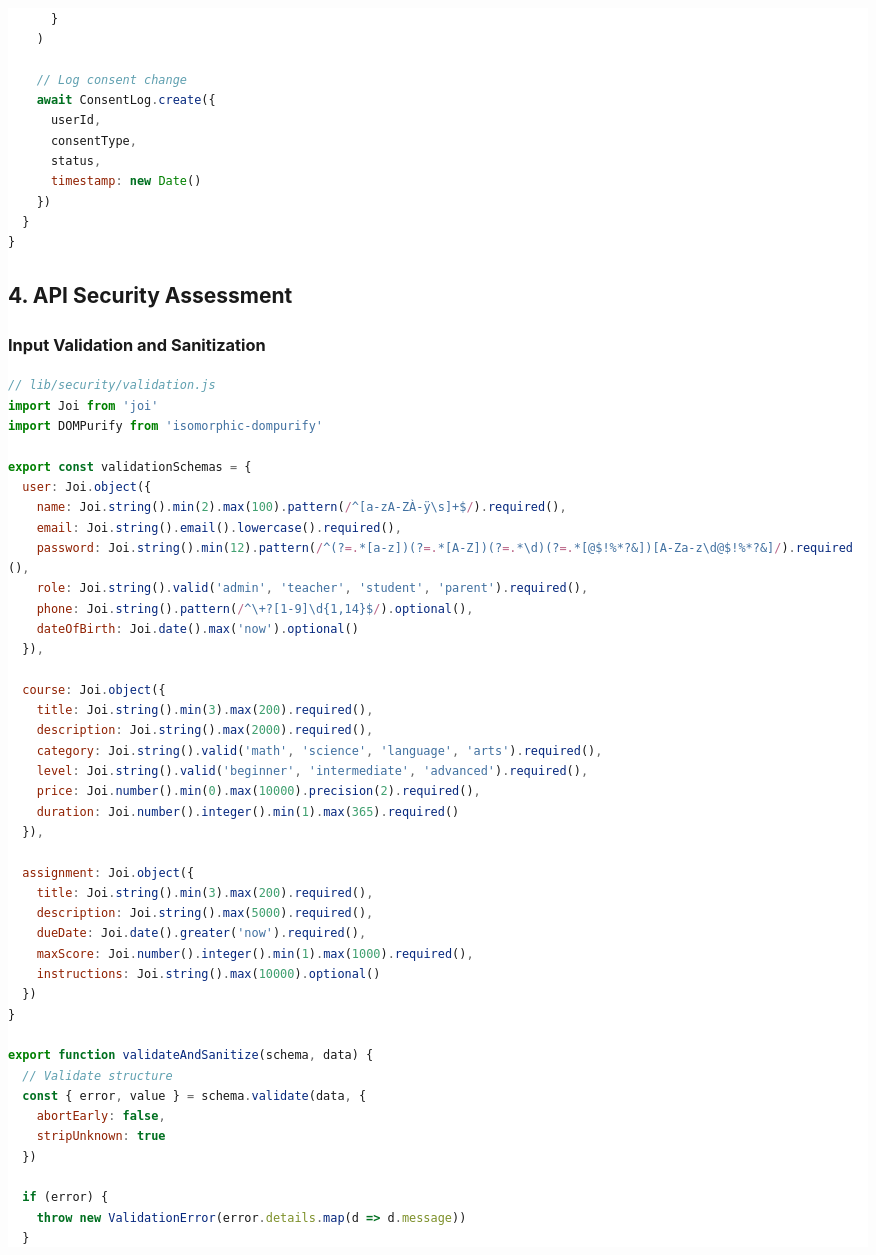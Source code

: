 ```javascript
      }
    )

    // Log consent change
    await ConsentLog.create({
      userId,
      consentType,
      status,
      timestamp: new Date()
    })
  }
}
```

## 4. API Security Assessment

### Input Validation and Sanitization
```javascript
// lib/security/validation.js
import Joi from 'joi'
import DOMPurify from 'isomorphic-dompurify'

export const validationSchemas = {
  user: Joi.object({
    name: Joi.string().min(2).max(100).pattern(/^[a-zA-ZÀ-ÿ\s]+$/).required(),
    email: Joi.string().email().lowercase().required(),
    password: Joi.string().min(12).pattern(/^(?=.*[a-z])(?=.*[A-Z])(?=.*\d)(?=.*[@$!%*?&])[A-Za-z\d@$!%*?&]/).required(),
    role: Joi.string().valid('admin', 'teacher', 'student', 'parent').required(),
    phone: Joi.string().pattern(/^\+?[1-9]\d{1,14}$/).optional(),
    dateOfBirth: Joi.date().max('now').optional()
  }),
  
  course: Joi.object({
    title: Joi.string().min(3).max(200).required(),
    description: Joi.string().max(2000).required(),
    category: Joi.string().valid('math', 'science', 'language', 'arts').required(),
    level: Joi.string().valid('beginner', 'intermediate', 'advanced').required(),
    price: Joi.number().min(0).max(10000).precision(2).required(),
    duration: Joi.number().integer().min(1).max(365).required()
  }),
  
  assignment: Joi.object({
    title: Joi.string().min(3).max(200).required(),
    description: Joi.string().max(5000).required(),
    dueDate: Joi.date().greater('now').required(),
    maxScore: Joi.number().integer().min(1).max(1000).required(),
    instructions: Joi.string().max(10000).optional()
  })
}

export function validateAndSanitize(schema, data) {
  // Validate structure
  const { error, value } = schema.validate(data, {
    abortEarly: false,
    stripUnknown: true
  })

  if (error) {
    throw new ValidationError(error.details.map(d => d.message))
  }

```